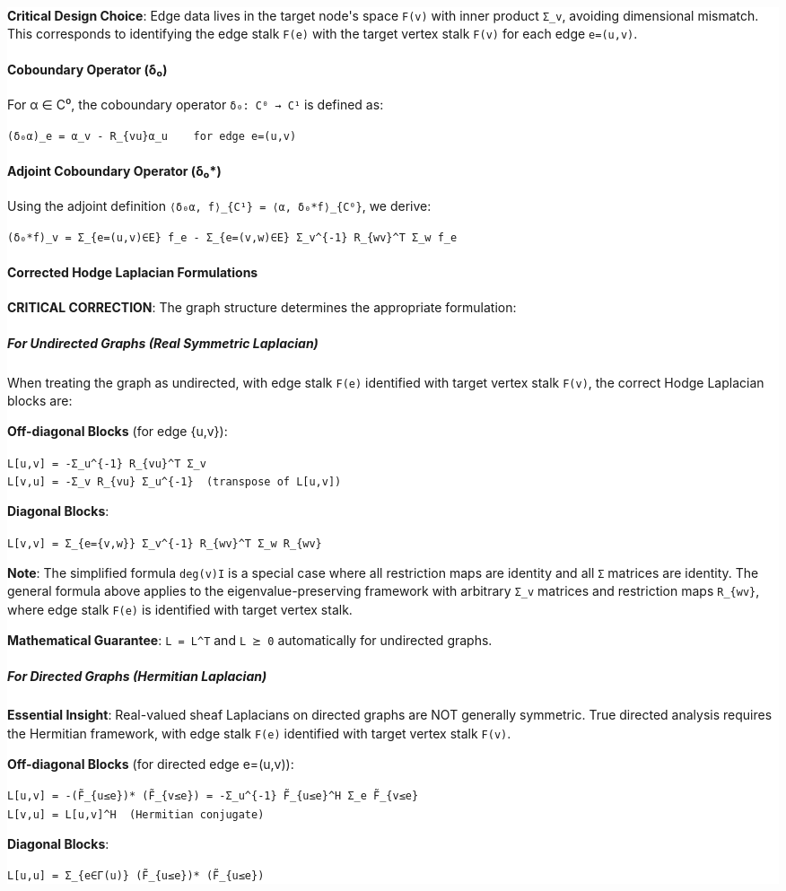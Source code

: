 **Critical Design Choice**: Edge data lives in the target node's space `F(v)` with inner product `Σ_v`, avoiding dimensional mismatch. This corresponds to identifying the edge stalk `F(e)` with the target vertex stalk `F(v)` for each edge `e=(u,v)`.

#### Coboundary Operator (δ₀)

For α ∈ C⁰, the coboundary operator `δ₀: C⁰ → C¹` is defined as:
```
(δ₀α)_e = α_v - R_{vu}α_u    for edge e=(u,v)
```

#### Adjoint Coboundary Operator (δ₀*)

Using the adjoint definition `⟨δ₀α, f⟩_{C¹} = ⟨α, δ₀*f⟩_{C⁰}`, we derive:
```
(δ₀*f)_v = Σ_{e=(u,v)∈E} f_e - Σ_{e=(v,w)∈E} Σ_v^{-1} R_{wv}^T Σ_w f_e
```

#### Corrected Hodge Laplacian Formulations

**CRITICAL CORRECTION**: The graph structure determines the appropriate formulation:

##### For Undirected Graphs (Real Symmetric Laplacian)
When treating the graph as undirected, with edge stalk `F(e)` identified with target vertex stalk `F(v)`, the correct Hodge Laplacian blocks are:

**Off-diagonal Blocks** (for edge {u,v}):
```
L[u,v] = -Σ_u^{-1} R_{vu}^T Σ_v
L[v,u] = -Σ_v R_{vu} Σ_u^{-1}  (transpose of L[u,v])
```

**Diagonal Blocks**:
```
L[v,v] = Σ_{e={v,w}} Σ_v^{-1} R_{wv}^T Σ_w R_{wv}
```

**Note**: The simplified formula `deg(v)I` is a special case where all restriction maps are identity and all `Σ` matrices are identity. The general formula above applies to the eigenvalue-preserving framework with arbitrary `Σ_v` matrices and restriction maps `R_{wv}`, where edge stalk `F(e)` is identified with target vertex stalk.

**Mathematical Guarantee**: `L = L^T` and `L ⪰ 0` automatically for undirected graphs.

##### For Directed Graphs (Hermitian Laplacian)
**Essential Insight**: Real-valued sheaf Laplacians on directed graphs are NOT generally symmetric. True directed analysis requires the Hermitian framework, with edge stalk `F(e)` identified with target vertex stalk `F(v)`.

**Off-diagonal Blocks** (for directed edge e=(u,v)):
```
L[u,v] = -(F̃_{u≤e})* (F̃_{v≤e}) = -Σ_u^{-1} F̃_{u≤e}^H Σ_e F̃_{v≤e}
L[v,u] = L[u,v]^H  (Hermitian conjugate)
```

**Diagonal Blocks**:
```
L[u,u] = Σ_{e∈Γ(u)} (F̃_{u≤e})* (F̃_{u≤e})
```
